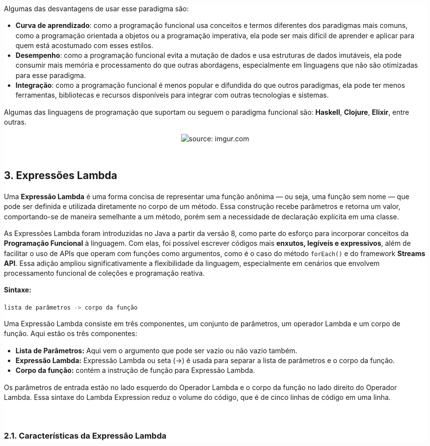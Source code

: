 Algumas das desvantagens de usar esse paradigma são:

- **Curva de aprendizado**: como a programação funcional usa conceitos e termos diferentes dos paradigmas mais comuns, como a programação orientada a objetos ou a programação imperativa, ela pode ser mais difícil de aprender e aplicar para quem está acostumado com esses estilos.
- **Desempenho**: como a programação funcional evita a mutação de dados e usa estruturas de dados imutáveis, ela pode consumir mais memória e processamento do que outras abordagens, especialmente em linguagens que não são otimizadas para esse paradigma.
- **Integração**: como a programação funcional é menos popular e difundida do que outros paradigmas, ela pode ter menos ferramentas, bibliotecas e recursos disponíveis para integrar com outras tecnologias e sistemas.

Algumas das linguagens de programação que suportam ou seguem o paradigma funcional são: **Haskell**, **Clojure**, **Elixir**, entre outras.

<div align="center"><img src="https://i.imgur.com/fcUE3rV.png" title="source: imgur.com" width="80%"/></div>

<br />

<h2>3. Expressões Lambda</h2>



Uma **Expressão Lambda** é uma forma concisa de representar uma função anônima — ou seja, uma função sem nome — que pode ser definida e utilizada diretamente no corpo de um método. Essa construção recebe parâmetros e retorna um valor, comportando-se de maneira semelhante a um método, porém sem a necessidade de declaração explícita em uma classe. 

As Expressões Lambda foram introduzidas no Java a partir da versão 8, como parte do esforço para incorporar conceitos da **Programação Funcional** à linguagem. Com elas, foi possível escrever códigos mais **enxutos, legíveis e expressivos**, além de facilitar o uso de APIs que operam com funções como argumentos, como é o caso do método `forEach()` e do framework **Streams API**. Essa adição ampliou significativamente a flexibilidade da linguagem, especialmente em cenários que envolvem processamento funcional de coleções e programação reativa.

**Sintaxe:**

```java
lista de parâmetros -> corpo da função
```

Uma Expressão Lambda consiste em três componentes, um conjunto de parâmetros, um operador Lambda e um corpo de função. Aqui estão os três componentes:

- **Lista de Parâmetros:** Aqui vem o argumento que pode ser vazio ou não vazio também.
- **Expressão Lambda:** Expressão Lambda ou seta (->) é usada para separar a lista de parâmetros e o corpo da função.
- **Corpo da função:** contém a instrução de função para Expressão Lambda.

Os parâmetros de entrada estão no lado esquerdo do Operador Lambda e o corpo da função no lado direito do Operador Lambda. Essa sintaxe do Lambda Expression reduz o volume do código, que é de cinco linhas de código em uma linha.

<br />

<h3>2.1. Características da Expressão Lambda</h3>


